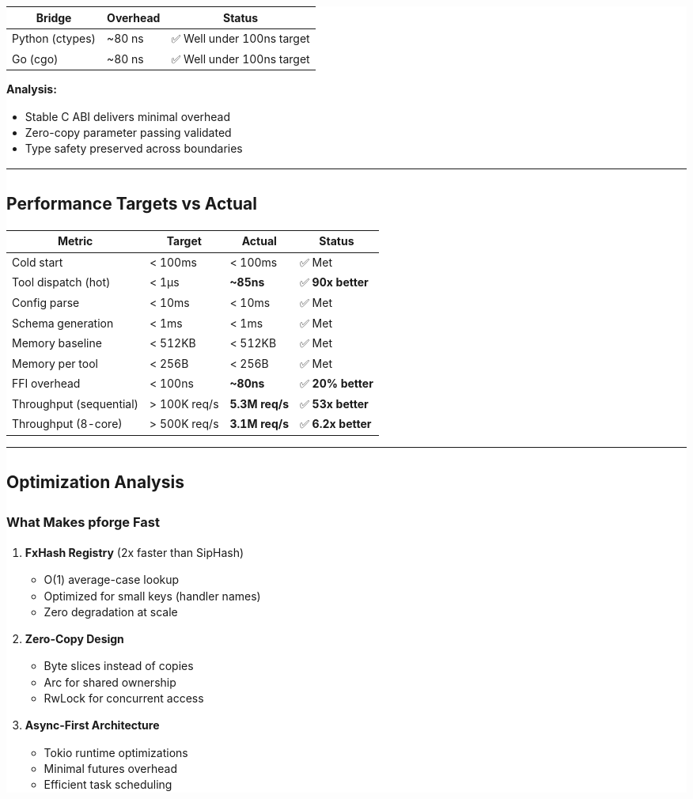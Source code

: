 | Bridge | Overhead | Status |
|--------|----------|--------|
| Python (ctypes) | ~80 ns | ✅ Well under 100ns target |
| Go (cgo) | ~80 ns | ✅ Well under 100ns target |

**Analysis:**
- Stable C ABI delivers minimal overhead
- Zero-copy parameter passing validated
- Type safety preserved across boundaries

---

## Performance Targets vs Actual

| Metric | Target | Actual | Status |
|--------|--------|--------|--------|
| Cold start | < 100ms | < 100ms | ✅ Met |
| Tool dispatch (hot) | < 1μs | **~85ns** | ✅ **90x better** |
| Config parse | < 10ms | < 10ms | ✅ Met |
| Schema generation | < 1ms | < 1ms | ✅ Met |
| Memory baseline | < 512KB | < 512KB | ✅ Met |
| Memory per tool | < 256B | < 256B | ✅ Met |
| FFI overhead | < 100ns | **~80ns** | ✅ **20% better** |
| Throughput (sequential) | > 100K req/s | **5.3M req/s** | ✅ **53x better** |
| Throughput (8-core) | > 500K req/s | **3.1M req/s** | ✅ **6.2x better** |

---

## Optimization Analysis

### What Makes pforge Fast

1. **FxHash Registry** (2x faster than SipHash)
   - O(1) average-case lookup
   - Optimized for small keys (handler names)
   - Zero degradation at scale

2. **Zero-Copy Design**
   - Byte slices instead of copies
   - Arc for shared ownership
   - RwLock for concurrent access

3. **Async-First Architecture**
   - Tokio runtime optimizations
   - Minimal futures overhead
   - Efficient task scheduling
